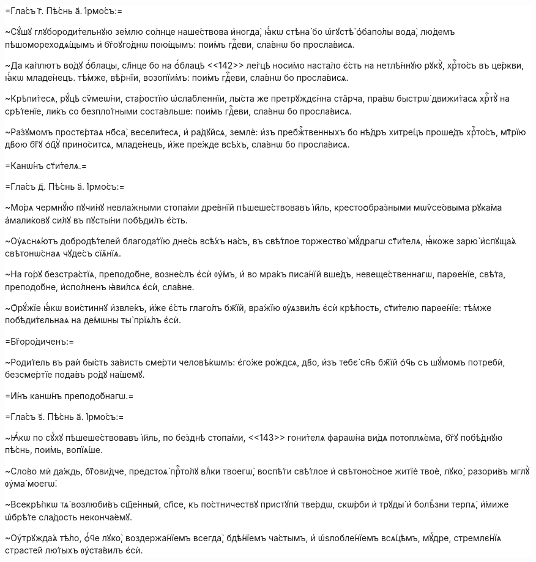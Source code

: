 =Гла́съ г҃. Пѣ́снь а҃. І҆рмо́съ:=

~Сꙋ́шꙋ глꙋбороди́тельнꙋю зе́млю со́лнце наше́ствова и҆ногда̀, ꙗ҆́кѡ стѣна́ бо
ѡ҆гꙋстѣ̀ ѻ҆бапо́лы вода̀, лю́демъ пѣшомореходѧ́щымъ и҆ бг҃оꙋго́днѡ пою́щымъ:
пои́мъ гдⷭ҇еви, сла́внѡ бо просла́висѧ.

~Да ка́плютъ во́дꙋ ѻ҆́блацы, сл҃нце бо на ѻ҆́блацѣ <<142>> ле́гцѣ носи́мо
наста́ло є҆́сть на нетлѣ́ннꙋю рꙋкꙋ̀, хрⷭ҇то́съ въ це́ркви, ꙗ҆́кѡ младе́нецъ.
тѣ́мже, вѣ́рнїи, возопїи́мъ: пои́мъ гдⷭ҇еви, сла́внѡ бо просла́висѧ.

~Крѣпи́тесѧ, рꙋ́цѣ сѷмеѡ́ни, ста́ростїю ѡ҆сла́бленнїи, лы́ста же претрꙋждє́нна
ста̑рча, пра́вѡ быстрѡ̀ движи́тасѧ хрⷭ҇тꙋ̀ на срѣ́тенїе, ли́къ со безпло́тными
соста́вльше: пои́мъ гдⷭ҇еви, сла́внѡ бо просла́висѧ.

~Ра́зꙋмомъ простє́ртаѧ нб҃са̀, весели́тесѧ, и҆ ра́дꙋйсѧ, землѐ: и҆зъ
пребжⷭ҇твенныхъ бо нѣ́дръ хитре́цъ проше́дъ хрⷭ҇то́съ, мт҃рїю дв҃ою бг҃ꙋ ѻ҆ц҃ꙋ̀
прино́ситсѧ, младе́нецъ, и҆́же пре́жде всѣ́хъ, сла́внѡ бо просла́висѧ.

=Канѡ́нъ ст҃и́телѧ.=

=Гла́съ д҃. Пѣ́снь а҃. І҆рмо́съ:=

~Мо́рѧ чермнꙋ́ю пꙋчи́нꙋ невла́жными стопа́ми дре́внїй пѣшеше́ствовавъ і҆и҃ль,
крестоѻбра́зными мѡѷсе́овыма рꙋка́ма а҆мали́ковꙋ си́лꙋ въ пꙋсты́ни побѣди́лъ
є҆́сть.

~Оу҆ѧснѧ́ютъ добродѣ́телей благода́тїю дне́сь всѣ́хъ на́съ, въ свѣ́тлое
торжество̀ мꙋ́драгѡ ст҃и́телѧ, ꙗ҆́коже зарю̀ и҆спꙋща́ѧ свѣтонѡ́снаѧ чꙋде́съ
сїѧ̑нїѧ.

~На го́рꙋ безстра́стїѧ, преподо́бне, возне́слъ є҆сѝ ᲂу҆́мъ, и҆ во мра́къ
писа́нїй вше́дъ, невеще́ственнагѡ, парѳе́нїе, свѣ́та, преподо́бне, и҆спо́лненъ
ꙗ҆ви́лсѧ є҆сѝ, сла́вне.

~Ѻ҆рꙋ́жїе ꙗ҆́кѡ вои́стиннꙋ и҆звле́къ, и҆́же є҆́сть глаго́лъ бж҃їй, вра́жїю
ᲂу҆ѧзви́лъ є҆сѝ крѣ́пость, ст҃и́телю парѳе́нїе: тѣ́мже побѣди́тєльнаѧ на де́мѡны
ты̀ прїѧ́лъ є҆сѝ.

=Бг҃оро́диченъ:=

~Роди́тель въ раѝ бы́сть за́висть сме́рти человѣ́кѡмъ: є҆го́же ро́ждсѧ, дв҃о,
и҆зъ тебє̀ сн҃ъ бж҃їй ѻ҆ч҃ь съ шꙋ́момъ потребѝ, безсме́ртїе пода́въ ро́дꙋ
на́шемꙋ.

=И҆́нъ канѡ́нъ преподо́бнагѡ.=

=Гла́съ ѕ҃. Пѣ́снь а҃. І҆рмо́съ:=

~Ꙗ҆́кѡ по сꙋ́хꙋ пѣшеше́ствовавъ і҆и҃ль, по бе́зднѣ стопа́ми, <<143>> гони́телѧ
фараѡ́на ви́дѧ потоплѧ́ема, бг҃ꙋ побѣ́днꙋю пѣ́снь, пои́мь, вопїѧ́ше.

~Сло́во мѝ да́ждь, бг҃ови́дче, предстоѧ̀ прⷭ҇то́лꙋ влⷣки твоегѡ̀, воспѣ́ти
свѣ́тлое и҆ свѣтоно́сное житїѐ твоѐ, лꙋко̀, разори́въ мглꙋ̀ ᲂу҆ма̀ моегѡ̀.

~Всекрѣ́пкѡ тѧ̀ возлюби́въ сщ҃е́нный, сп҃се, къ по́стничествꙋ пристꙋпѝ тве́рдѡ,
скѡ́рби и҆ трꙋды̀ и҆ болѣ̑зни терпѧ̀, и҆́миже ѡ҆брѣ́те сла́дость неконча́емꙋ.

~Оу҆трꙋжда́ѧ тѣ́ло, ѻ҆́ч҃е лꙋко̀, воздержа́нїемъ всегда̀, бдѣ́нїемъ ча́стымъ,
и҆ ѡ҆ѕлобле́нїемъ всѧ́цѣмъ, мꙋ́дре, стремлє́нїѧ страсте́й лю́тыхъ ᲂу҆ста́вилъ
є҆сѝ.
